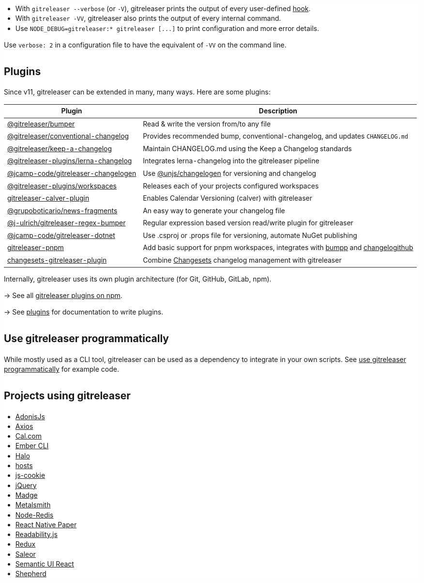 - With `gitreleaser --verbose` (or `-V`), gitreleaser prints the output of every user-defined [hook][2].
- With `gitreleaser -VV`, gitreleaser also prints the output of every internal command.
- Use `NODE_DEBUG=gitreleaser:* gitreleaser [...]` to print configuration and more error details.

Use `verbose: 2` in a configuration file to have the equivalent of `-VV` on the command line.

## Plugins

Since v11, gitreleaser can be extended in many, many ways. Here are some plugins:

| Plugin                                     | Description                                                                                 |
| ------------------------------------------ | ------------------------------------------------------------------------------------------- |
| [@gitreleaser/bumper][26]                  | Read & write the version from/to any file                                                   |
| [@gitreleaser/conventional-changelog][27]  | Provides recommended bump, conventional-changelog, and updates `CHANGELOG.md`               |
| [@gitreleaser/keep-a-changelog][40]        | Maintain CHANGELOG.md using the Keep a Changelog standards                                  |
| [@gitreleaser-plugins/lerna-changelog][41] | Integrates lerna-changelog into the gitreleaser pipeline                                    |
| [@jcamp-code/gitreleaser-changelogen][42]  | Use [@unjs/changelogen][43] for versioning and changelog                                    |
| [@gitreleaser-plugins/workspaces][44]      | Releases each of your projects configured workspaces                                        |
| [gitreleaser-calver-plugin][28]            | Enables Calendar Versioning (calver) with gitreleaser                                       |
| [@grupoboticario/news-fragments][45]       | An easy way to generate your changelog file                                                 |
| [@j-ulrich/gitreleaser-regex-bumper][46]   | Regular expression based version read/write plugin for gitreleaser                          |
| [@jcamp-code/gitreleaser-dotnet][47]       | Use .csproj or .props file for versioning, automate NuGet publishing                        |
| [gitreleaser-pnpm][16]                     | Add basic support for pnpm workspaces, integrates with [bumpp][48] and [changelogithub][49] |
| [changesets-gitreleaser-plugin][50]        | Combine [Changesets][51] changelog management with gitreleaser                              |

Internally, gitreleaser uses its own plugin architecture (for Git, GitHub, GitLab, npm).

→ See all [gitreleaser plugins on npm][52].

→ See [plugins][53] for documentation to write plugins.

## Use gitreleaser programmatically

While mostly used as a CLI tool, gitreleaser can be used as a dependency to integrate in your own scripts. See [use
gitreleaser programmatically][54] for example code.

## Projects using gitreleaser

- [AdonisJs][55]
- [Axios][56]
- [Cal.com][57]
- [Ember CLI][58]
- [Halo][59]
- [hosts][60]
- [js-cookie][61]
- [jQuery][62]
- [Madge][63]
- [Metalsmith][64]
- [Node-Redis][65]
- [React Native Paper][66]
- [Readability.js][67]
- [Redux][68]
- [Saleor][69]
- [Semantic UI React][70]
- [Shepherd][71]

[1]: #git
[2]: #hooks
[3]: #github-releases
[4]: #gitlab-releases
[5]: #changelog
[6]: #publish-to-npm
[7]: #manage-pre-releases
[8]: #plugins
[9]: ./docs/ci.md
[10]: https://github.com/gitreleaser/gitreleaser/actions
[11]: https://github.com/gitreleaser/gitreleaser/workflows/Cross-OS%20Tests/badge.svg
[12]: https://www.npmjs.com/package/gitreleaser
[13]: https://badge.fury.io/js/gitreleaser.svg
[14]: https://github.com/sponsors/khulnasoft
[15]: ./docs/npm.md#yarn
[16]: https://github.com/hyoban/gitreleaser-pnpm
[17]: ./docs/recipes/monorepo.md
[18]: https://github.com/juancarlosjr97/gitreleaser-containerized
[19]: https://github.com/juancarlosjr97
[20]: https://www.youtube.com/watch?v=7pBcuT7j_A0
[21]: https://medium.com/valtech-ch/monorepo-semantic-releases-db114811efa5
[22]: https://github.com/b12k/monorepo-semantic-releases
[23]: ./config/gitreleaser.json
[24]: ./docs/configuration.md
[25]: ./docs/npm.md
[26]: https://github.com/gitreleaser/bumper
[27]: https://github.com/gitreleaser/conventional-changelog
[28]: https://github.com/casmith/gitreleaser-calver-plugin
[29]: ./docs/git.md
[30]: https://docs.github.com/en/repositories/releasing-projects-on-github/about-releases
[31]: ./docs/github-releases.md
[32]: https://docs.gitlab.com/ce/user/project/releases/
[33]: https://gitlab.com/profile/personal_access_tokens
[34]: ./docs/environment-variables.md
[35]: ./docs/gitlab-releases.md
[36]: ./docs/changelog.md
[37]: ./docs/pre-releases.md
[38]: ./docs/plugins.md#execution-order
[39]: ./docs/dry-runs.md
[40]: https://github.com/gitreleaser/keep-a-changelog
[41]: https://github.com/gitreleaser-plugins/lerna-changelog
[42]: https://github.com/jcamp-code/gitreleaser-changelogen
[43]: https://github.com/unjs/changelogen
[44]: https://github.com/gitreleaser-plugins/workspaces
[45]: https://github.com/grupoboticario/news-fragments
[46]: https://github.com/j-ulrich/gitreleaser-regex-bumper
[47]: https://github.com/jcamp-code/gitreleaser-dotnet
[48]: https://github.com/antfu/bumpp
[49]: https://github.com/antfu/changelogithub
[50]: https://www.npmjs.com/package/changesets-gitreleaser-plugin
[51]: https://github.com/changesets/changesets
[52]: https://www.npmjs.com/search?q=keywords:gitreleaser-plugin
[53]: ./docs/plugins.md
[54]: ./docs/recipes/programmatic.md
[55]: https://github.com/adonisjs/core
[56]: https://github.com/axios/axios
[57]: https://github.com/calcom/cal.com
[58]: https://github.com/ember-cli/ember-cli
[59]: https://github.com/halo-dev/halo
[60]: https://github.com/StevenBlack/hosts
[61]: https://github.com/js-cookie/js-cookie
[62]: https://github.com/jquery/jquery
[63]: https://github.com/pahen/madge
[64]: https://github.com/metalsmith/metalsmith
[65]: https://github.com/redis/node-redis
[66]: https://github.com/callstack/react-native-paper
[67]: https://github.com/mozilla/readability
[68]: https://github.com/reduxjs/redux
[69]: https://github.com/saleor/saleor
[70]: https://github.com/Semantic-Org/Semantic-UI-React
[71]: https://github.com/shipshapecode/shepherd
[72]: https://github.com/tabler/tabler
[73]: https://github.com/tabler/tabler-icons
[74]: https://github.com/swagger-api/swagger-ui
[75]: https://github.com/swagger-api/swagger-editor
[76]: https://github.com/gitreleaser/gitreleaser/network/dependents
[77]: https://github.com/search?q=path%3A**%2F.gitreleaser.json&type=code
[78]: ./CHANGELOG.md
[79]: https://github.com/gitreleaser/gitreleaser/releases
[80]: ./.github/CONTRIBUTING.md
[81]: https://github.com/gitreleaser/gitreleaser/issues/new
[82]: ./LICENSE